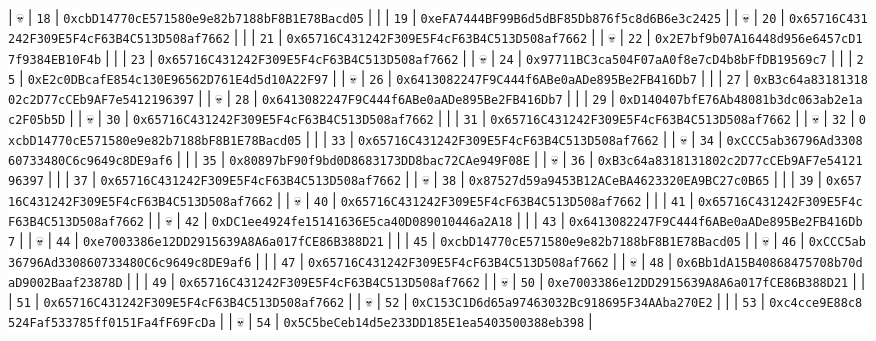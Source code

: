 | 💀  | `18` | `0xcbD14770cE571580e9e82b7188bF8B1E78Bacd05` |
|     | `19` | `0xeFA7444BF99B6d5dBF85Db876f5c8d6B6e3c2425` |
| 💀  | `20` | `0x65716C431242F309E5F4cF63B4C513D508af7662` |
|     | `21` | `0x65716C431242F309E5F4cF63B4C513D508af7662` |
| 💀  | `22` | `0x2E7bf9b07A16448d956e6457cD17f9384EB10F4b` |
|     | `23` | `0x65716C431242F309E5F4cF63B4C513D508af7662` |
| 💀  | `24` | `0x97711BC3ca504F07aA0f8e7cD4b8bFfDB19569c7` |
|     | `25` | `0xE2c0DBcafE854c130E96562D761E4d5d10A22F97` |
| 💀  | `26` | `0x6413082247F9C444f6ABe0aADe895Be2FB416Db7` |
|     | `27` | `0xB3c64a8318131802c2D77cCEb9AF7e5412196397` |
| 💀  | `28` | `0x6413082247F9C444f6ABe0aADe895Be2FB416Db7` |
|     | `29` | `0xD140407bfE76Ab48081b3dc063ab2e1ac2F05b5D` |
| 💀  | `30` | `0x65716C431242F309E5F4cF63B4C513D508af7662` |
|     | `31` | `0x65716C431242F309E5F4cF63B4C513D508af7662` |
| 💀  | `32` | `0xcbD14770cE571580e9e82b7188bF8B1E78Bacd05` |
|     | `33` | `0x65716C431242F309E5F4cF63B4C513D508af7662` |
| 💀  | `34` | `0xCCC5ab36796Ad330860733480C6c9649c8DE9af6` |
|     | `35` | `0x80897bF90f9bd0D8683173DD8bac72CAe949F08E` |
| 💀  | `36` | `0xB3c64a8318131802c2D77cCEb9AF7e5412196397` |
|     | `37` | `0x65716C431242F309E5F4cF63B4C513D508af7662` |
| 💀  | `38` | `0x87527d59a9453B12ACeBA4623320EA9BC27c0B65` |
|     | `39` | `0x65716C431242F309E5F4cF63B4C513D508af7662` |
| 💀  | `40` | `0x65716C431242F309E5F4cF63B4C513D508af7662` |
|     | `41` | `0x65716C431242F309E5F4cF63B4C513D508af7662` |
| 💀  | `42` | `0xDC1ee4924fe15141636E5ca40D089010446a2A18` |
|     | `43` | `0x6413082247F9C444f6ABe0aADe895Be2FB416Db7` |
| 💀  | `44` | `0xe7003386e12DD2915639A8A6a017fCE86B388D21` |
|     | `45` | `0xcbD14770cE571580e9e82b7188bF8B1E78Bacd05` |
| 💀  | `46` | `0xCCC5ab36796Ad330860733480C6c9649c8DE9af6` |
|     | `47` | `0x65716C431242F309E5F4cF63B4C513D508af7662` |
| 💀  | `48` | `0x6Bb1dA15B40868475708b70daD9002Baaf23878D` |
|     | `49` | `0x65716C431242F309E5F4cF63B4C513D508af7662` |
| 💀  | `50` | `0xe7003386e12DD2915639A8A6a017fCE86B388D21` |
|     | `51` | `0x65716C431242F309E5F4cF63B4C513D508af7662` |
| 💀  | `52` | `0xC153C1D6d65a97463032Bc918695F34AAba270E2` |
|     | `53` | `0xc4cce9E88c8524Faf533785ff0151Fa4fF69FcDa` |
| 💀  | `54` | `0x5C5beCeb14d5e233DD185E1ea5403500388eb398` |